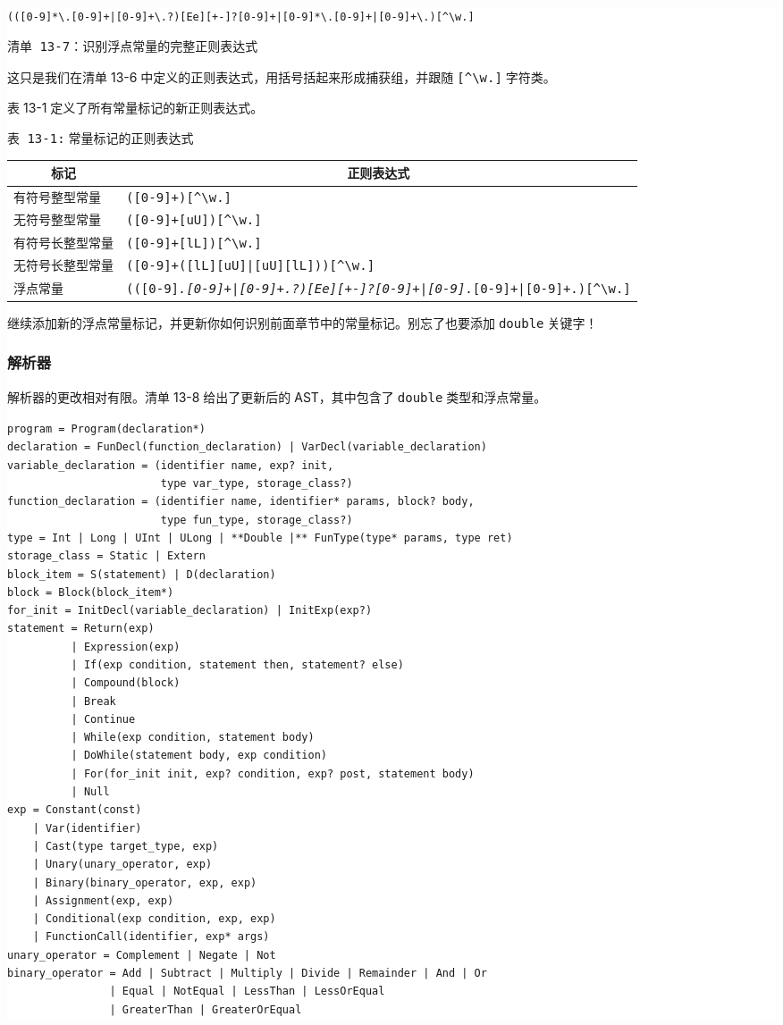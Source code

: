 ```
(([0-9]*\.[0-9]+|[0-9]+\.?)[Ee][+-]?[0-9]+|[0-9]*\.[0-9]+|[0-9]+\.)[^\w.]
```

<samp class="SANS_Futura_Std_Book_Oblique_I_11">清单 13-7：识别浮点常量的完整正则表达式</samp>

这只是我们在清单 13-6 中定义的正则表达式，用括号括起来形成捕获组，并跟随 <samp class="SANS_TheSansMonoCd_W5Regular_11">[^\w.]</samp> 字符类。

表 13-1 定义了所有常量标记的新正则表达式。

<samp class="SANS_Futura_Std_Heavy_B_11">表 13-1:</samp> <samp class="SANS_Futura_Std_Book_11">常量标记的正则表达式</samp>

| <samp class="SANS_Futura_Std_Heavy_B_11">标记</samp> | <samp class="SANS_Futura_Std_Heavy_B_11">正则表达式</samp> |
| --- | --- |
| <samp class="SANS_Futura_Std_Book_11">有符号整型常量</samp> | <samp class="SANS_TheSansMonoCd_W5Regular_11">([0-9]+)[^\w.]</samp> |
| <samp class="SANS_Futura_Std_Book_11">无符号整型常量</samp> | <samp class="SANS_TheSansMonoCd_W5Regular_11">([0-9]+[uU])[^\w.]</samp> |
| <samp class="SANS_Futura_Std_Book_11">有符号长整型常量</samp> | <samp class="SANS_TheSansMonoCd_W5Regular_11">([0-9]+[lL])[^\w.]</samp> |
| <samp class="SANS_Futura_Std_Book_11">无符号长整型常量</samp> | <samp class="SANS_TheSansMonoCd_W5Regular_11">([0-9]+([lL][uU]&#124;[uU][lL]))[^\w.]</samp> |
| <samp class="SANS_Futura_Std_Book_11">浮点常量</samp> | <samp class="SANS_TheSansMonoCd_W5Regular_11">(([0-9]*\.[0-9]+&#124;[0-9]+\.?)[Ee][+-]?[0-9]+&#124;[0-9]*\.[0-9]+&#124;[0-9]+\.)[^\w.]</samp> |

继续添加新的浮点常量标记，并更新你如何识别前面章节中的常量标记。别忘了也要添加 <samp class="SANS_TheSansMonoCd_W5Regular_11">double</samp> 关键字！

### <samp class="SANS_Futura_Std_Bold_B_11">解析器</samp>

解析器的更改相对有限。清单 13-8 给出了更新后的 AST，其中包含了 <samp class="SANS_TheSansMonoCd_W5Regular_11">double</samp> 类型和浮点常量。

```
program = Program(declaration*)
declaration = FunDecl(function_declaration) | VarDecl(variable_declaration)
variable_declaration = (identifier name, exp? init,
                        type var_type, storage_class?)
function_declaration = (identifier name, identifier* params, block? body,
                        type fun_type, storage_class?)
type = Int | Long | UInt | ULong | **Double |** FunType(type* params, type ret)
storage_class = Static | Extern
block_item = S(statement) | D(declaration)
block = Block(block_item*)
for_init = InitDecl(variable_declaration) | InitExp(exp?)
statement = Return(exp)
          | Expression(exp)
          | If(exp condition, statement then, statement? else)
          | Compound(block)
          | Break
          | Continue
          | While(exp condition, statement body)
          | DoWhile(statement body, exp condition)
          | For(for_init init, exp? condition, exp? post, statement body)
          | Null
exp = Constant(const)
    | Var(identifier)
    | Cast(type target_type, exp)
    | Unary(unary_operator, exp)
    | Binary(binary_operator, exp, exp)
    | Assignment(exp, exp)
    | Conditional(exp condition, exp, exp)
    | FunctionCall(identifier, exp* args)
unary_operator = Complement | Negate | Not
binary_operator = Add | Subtract | Multiply | Divide | Remainder | And | Or
                | Equal | NotEqual | LessThan | LessOrEqual
                | GreaterThan | GreaterOrEqual
```
